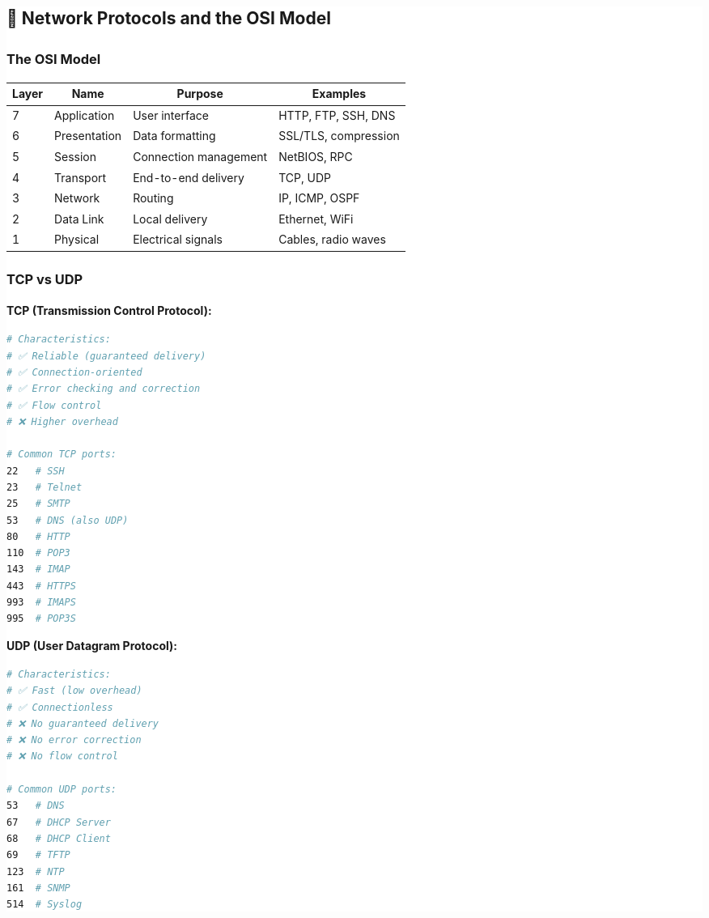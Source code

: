 ## 🚦 Network Protocols and the OSI Model

### The OSI Model

| Layer | Name | Purpose | Examples |
|-------|------|---------|----------|
| 7 | Application | User interface | HTTP, FTP, SSH, DNS |
| 6 | Presentation | Data formatting | SSL/TLS, compression |
| 5 | Session | Connection management | NetBIOS, RPC |
| 4 | Transport | End-to-end delivery | TCP, UDP |
| 3 | Network | Routing | IP, ICMP, OSPF |
| 2 | Data Link | Local delivery | Ethernet, WiFi |
| 1 | Physical | Electrical signals | Cables, radio waves |

### TCP vs UDP

**TCP (Transmission Control Protocol):**
```bash
# Characteristics:
# ✅ Reliable (guaranteed delivery)
# ✅ Connection-oriented
# ✅ Error checking and correction
# ✅ Flow control
# ❌ Higher overhead

# Common TCP ports:
22   # SSH
23   # Telnet
25   # SMTP
53   # DNS (also UDP)
80   # HTTP
110  # POP3
143  # IMAP
443  # HTTPS
993  # IMAPS
995  # POP3S
```

**UDP (User Datagram Protocol):**
```bash
# Characteristics:
# ✅ Fast (low overhead)
# ✅ Connectionless
# ❌ No guaranteed delivery
# ❌ No error correction
# ❌ No flow control

# Common UDP ports:
53   # DNS
67   # DHCP Server
68   # DHCP Client
69   # TFTP
123  # NTP
161  # SNMP
514  # Syslog
```

